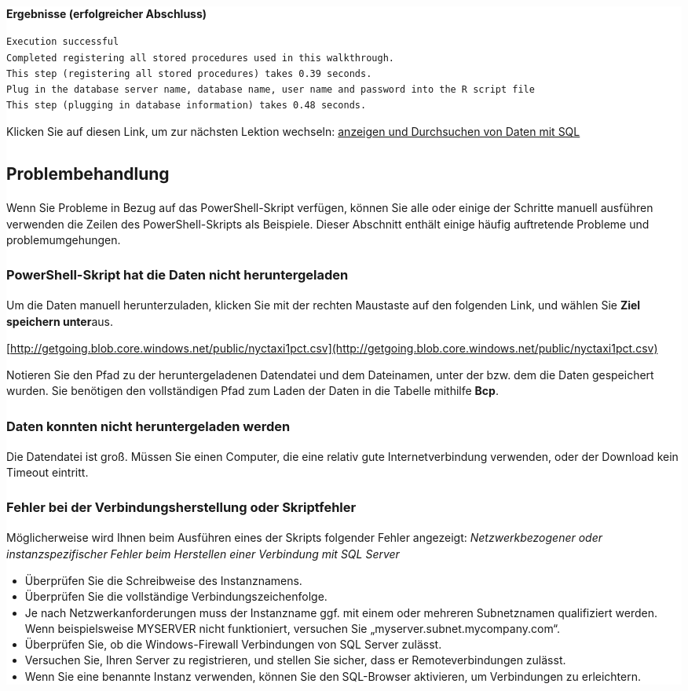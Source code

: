 **Ergebnisse (erfolgreicher Abschluss)**

```
Execution successful
Completed registering all stored procedures used in this walkthrough.
This step (registering all stored procedures) takes 0.39 seconds.
Plug in the database server name, database name, user name and password into the R script file
This step (plugging in database information) takes 0.48 seconds.
```

Klicken Sie auf diesen Link, um zur nächsten Lektion wechseln: [anzeigen und Durchsuchen von Daten mit SQL](walkthrough-view-and-explore-the-data.md)

## <a name="bkmk_Troubleshooting"></a>Problembehandlung

Wenn Sie Probleme in Bezug auf das PowerShell-Skript verfügen, können Sie alle oder einige der Schritte manuell ausführen verwenden die Zeilen des PowerShell-Skripts als Beispiele. Dieser Abschnitt enthält einige häufig auftretende Probleme und problemumgehungen.

### <a name="powershell-script-didnt-download-the-data"></a>PowerShell-Skript hat die Daten nicht heruntergeladen

Um die Daten manuell herunterzuladen, klicken Sie mit der rechten Maustaste auf den folgenden Link, und wählen Sie **Ziel speichern unter**aus.

[http://getgoing.blob.core.windows.net/public/nyctaxi1pct.csv](http://getgoing.blob.core.windows.net/public/nyctaxi1pct.csv)

Notieren Sie den Pfad zu der heruntergeladenen Datendatei und dem Dateinamen, unter der bzw. dem die Daten gespeichert wurden. Sie benötigen den vollständigen Pfad zum Laden der Daten in die Tabelle mithilfe **Bcp**.

### <a name="unable-to-download-the-data"></a>Daten konnten nicht heruntergeladen werden

Die Datendatei ist groß. Müssen Sie einen Computer, die eine relativ gute Internetverbindung verwenden, oder der Download kein Timeout eintritt.

### <a name="could-not-connect-or-script-failed"></a>Fehler bei der Verbindungsherstellung oder Skriptfehler

Möglicherweise wird Ihnen beim Ausführen eines der Skripts folgender Fehler angezeigt: *Netzwerkbezogener oder instanzspezifischer Fehler beim Herstellen einer Verbindung mit SQL Server*

+ Überprüfen Sie die Schreibweise des Instanznamens.
+ Überprüfen Sie die vollständige Verbindungszeichenfolge.
+ Je nach Netzwerkanforderungen muss der Instanzname ggf. mit einem oder mehreren Subnetznamen qualifiziert werden.  Wenn beispielsweise MYSERVER nicht funktioniert, versuchen Sie „myserver.subnet.mycompany.com“.
+ Überprüfen Sie, ob die Windows-Firewall Verbindungen von SQL Server zulässt.
+ Versuchen Sie, Ihren Server zu registrieren, und stellen Sie sicher, dass er Remoteverbindungen zulässt.
+ Wenn Sie eine benannte Instanz verwenden, können Sie den SQL-Browser aktivieren, um Verbindungen zu erleichtern.
